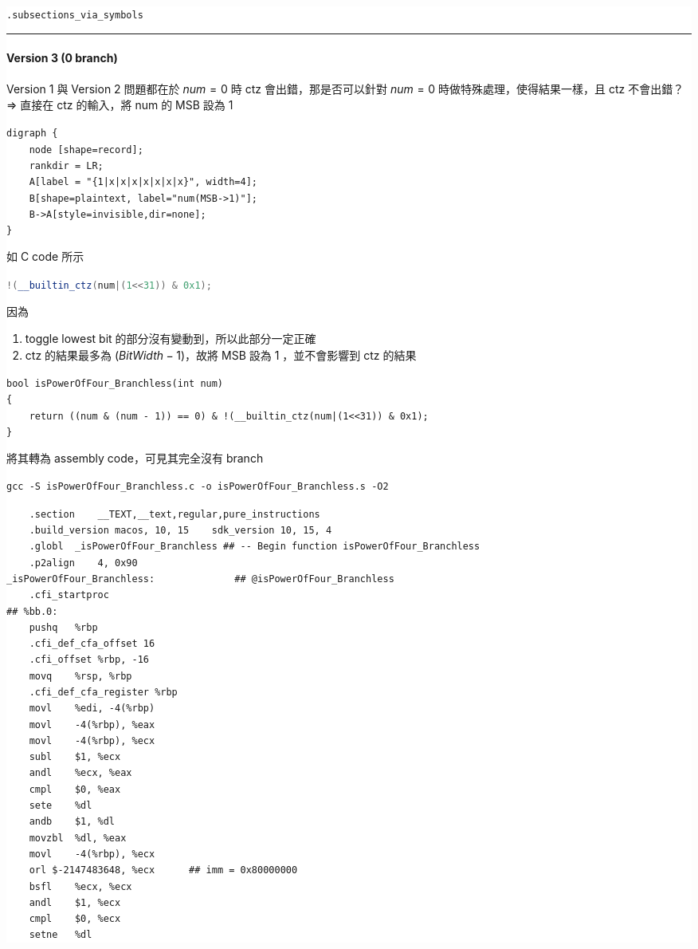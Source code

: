 ```
.subsections_via_symbols
```

---

#### Version 3 (0 branch)
Version 1 與 Version 2 問題都在於 $num = 0$ 時 ctz 會出錯，那是否可以針對 $num = 0$ 時做特殊處理，使得結果一樣，且 ctz 不會出錯？  
=> 直接在 ctz 的輸入，將 num 的 MSB 設為 1

```graphviz
digraph {
    node [shape=record];
    rankdir = LR;
    A[label = "{1|x|x|x|x|x|x|x}", width=4];
    B[shape=plaintext, label="num(MSB->1)"];
    B->A[style=invisible,dir=none];
}
```

如 C code 所示
```cpp
!(__builtin_ctz(num|(1<<31)) & 0x1);
```

因為
1. toggle lowest bit 的部分沒有變動到，所以此部分一定正確
2. ctz 的結果最多為 $(BitWidth - 1)$，故將 MSB 設為 1 ，並不會影響到 ctz 的結果

```cpp=
bool isPowerOfFour_Branchless(int num)
{
    return ((num & (num - 1)) == 0) & !(__builtin_ctz(num|(1<<31)) & 0x1);
}
```

將其轉為 assembly code，可見其完全沒有 branch
```
gcc -S isPowerOfFour_Branchless.c -o isPowerOfFour_Branchless.s -O2
```

```
	.section	__TEXT,__text,regular,pure_instructions
	.build_version macos, 10, 15	sdk_version 10, 15, 4
	.globl	_isPowerOfFour_Branchless ## -- Begin function isPowerOfFour_Branchless
	.p2align	4, 0x90
_isPowerOfFour_Branchless:              ## @isPowerOfFour_Branchless
	.cfi_startproc
## %bb.0:
	pushq	%rbp
	.cfi_def_cfa_offset 16
	.cfi_offset %rbp, -16
	movq	%rsp, %rbp
	.cfi_def_cfa_register %rbp
	movl	%edi, -4(%rbp)
	movl	-4(%rbp), %eax
	movl	-4(%rbp), %ecx
	subl	$1, %ecx
	andl	%ecx, %eax
	cmpl	$0, %eax
	sete	%dl
	andb	$1, %dl
	movzbl	%dl, %eax
	movl	-4(%rbp), %ecx
	orl	$-2147483648, %ecx      ## imm = 0x80000000
	bsfl	%ecx, %ecx
	andl	$1, %ecx
	cmpl	$0, %ecx
	setne	%dl
```